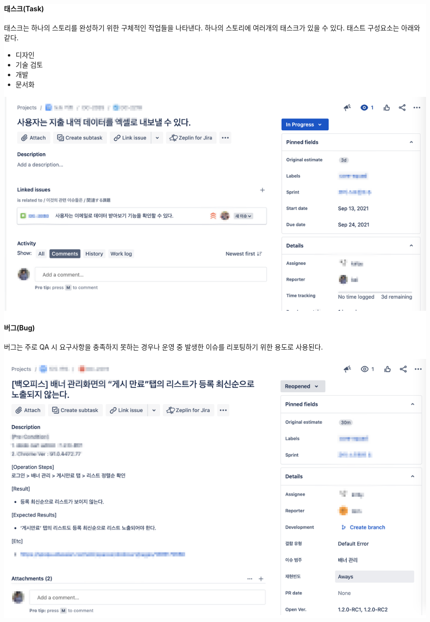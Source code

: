 #### 태스크(Task)

태스크는 하나의 스토리를 완성하기 위한 구체적인 작업들을 나타낸다. 하나의 스토리에 여러개의 태스크가 있을 수 있다. 태스트 구성요소는 아래와 같다.

- 디자인
- 기술 검토
- 개발
- 문서화

![task](/assets/images/posts/how-to-use-jira/task.png)

#### 버그(Bug)

버그는 주로 QA 시 요구사항을 충족하지 못하는 경우나 운영 중 발생한 이슈를 리포팅하기 위한 용도로 사용된다.

![bug](/assets/images/posts/how-to-use-jira/bug.png)
